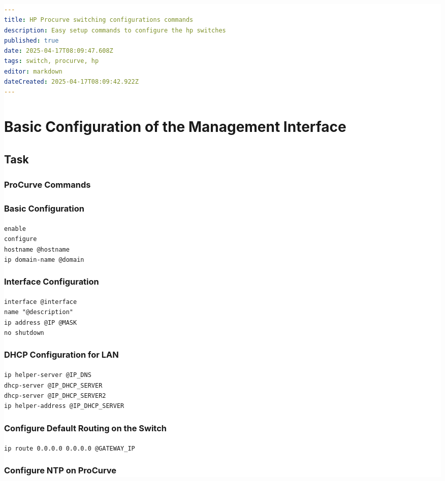 ```yaml
---
title: HP Procurve switching configurations commands
description: Easy setup commands to configure the hp switches
published: true
date: 2025-04-17T08:09:47.608Z
tags: switch, procurve, hp
editor: markdown
dateCreated: 2025-04-17T08:09:42.922Z
---
```


# Basic Configuration of the Management Interface

## Task

### ProCurve Commands

### Basic Configuration

```
enable
configure
hostname @hostname
ip domain-name @domain
```

### Interface Configuration

```
interface @interface
name "@description"
ip address @IP @MASK
no shutdown
```

### DHCP Configuration for LAN

```
ip helper-server @IP_DNS
dhcp-server @IP_DHCP_SERVER
dhcp-server @IP_DHCP_SERVER2
ip helper-address @IP_DHCP_SERVER
```

### Configure Default Routing on the Switch

```
ip route 0.0.0.0 0.0.0.0 @GATEWAY_IP
```

### Configure NTP on ProCurve
